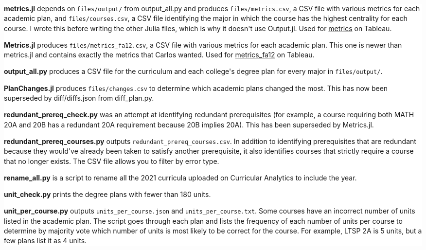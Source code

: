 **metrics.jl** depends on `files/output/` from output_all.py and produces `files/metrics.csv`, a CSV file with various metrics for each academic plan, and `files/courses.csv`, a CSV file identifying the major in which the course has the highest centrality for each course. I wrote this before writing the other Julia files, which is why it doesn't use Output.jl. Used for [metrics](https://public.tableau.com/app/profile/sean.yen/viz/metrics_16619827387790/MatrixGEs) on Tableau.

**Metrics.jl** produces `files/metrics_fa12.csv`, a CSV file with various metrics for each academic plan. This one is newer than metrics.jl and contains exactly the metrics that Carlos wanted. Used for [metrics_fa12](https://public.tableau.com/app/profile/sean.yen/viz/metrics_fa12/View1) on Tableau.

**output_all.py** produces a CSV file for the curriculum and each college's degree plan for every major in `files/output/`.

**PlanChanges.jl** produces `files/changes.csv` to determine which academic plans changed the most. This has now been superseded by diff/diffs.json from diff_plan.py.

**redundant_prereq_check.py** was an attempt at identifying redundant prerequisites (for example, a course requiring both MATH 20A and 20B has a redundant 20A requirement because 20B implies 20A). This has been superseded by Metrics.jl.

**redundant_prereq_courses.py** outputs `redundant_prereq_courses.csv`. In addition to identifying prerequisites that are redundant because they would've already been taken to satisfy another prerequisite, it also identifies courses that strictly require a course that no longer exists. The CSV file allows you to filter by error type.

**rename_all.py** is a script to rename all the 2021 curricula uploaded on Curricular Analytics to include the year.

**unit_check.py** prints the degree plans with fewer than 180 units.

**unit_per_course.py** outputs `units_per_course.json` and `units_per_course.txt`. Some courses have an incorrect number of units listed in the academic plan. The script goes through each plan and lists the frequency of each number of units per course to determine by majority vote which number of units is most likely to be correct for the course. For example, LTSP 2A is 5 units, but a few plans list it as 4 units.
